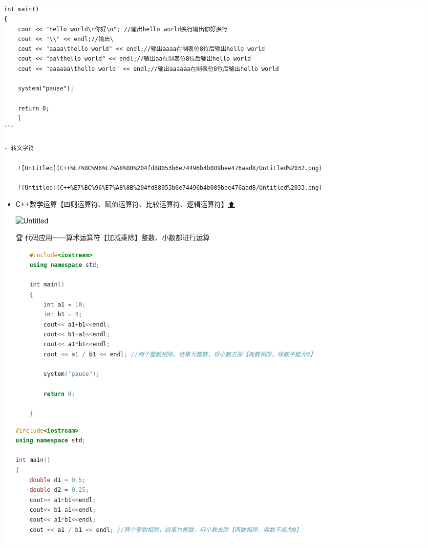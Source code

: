     int main()
    {
    	cout << "hello world\n你好\n"; //输出hello world换行输出你好换行
    	cout << "\\" << endl;//输出\
    	cout << "aaaa\thello world" << endl;//输出aaaa在制表位8位后输出hello world
    	cout << "aa\thello world" << endl;//输出aa在制表位8位后输出hello world
    	cout << "aaaaaa\thello world" << endl;//输出aaaaaa在制表位8位后输出hello world
    
    	system("pause");
    
    	return 0;
    	}
    ```
    
    - 转义字符
        
        ![Untitled](C++%E7%BC%96%E7%A8%8B%204fd88053b6e74496b4b089bee476aad8/Untitled%2032.png)
        
        ![Untitled](C++%E7%BC%96%E7%A8%8B%204fd88053b6e74496b4b089bee476aad8/Untitled%2033.png)
        
    
- C++数学运算【四则运算符、赋值运算符、比较运算符、逻辑运算符】[⬆️](https://www.notion.so/C-4fd88053b6e74496b4b089bee476aad8?pvs=21)
    
    ![Untitled](C++%E7%BC%96%E7%A8%8B%204fd88053b6e74496b4b089bee476aad8/Untitled%2034.png)
    
    <aside>
    🏆 代码应用——算术运算符【加减乘除】整数、小数都进行运算
    
    </aside>
    
    ```cpp
    	#include<iostream>
    	using namespace std;
    	
    	int main()
    	{
    		int a1 = 10;
    		int b1 = 3;
    		cout<< a1+b1<<endl;
    		cout<< b1-a1<<endl;
    		cout<< a1*b1<<endl;
    		cout << a1 / b1 << endl; //两个整数相除，结果为整数，将小数去除【两数相除，除数不能为0】
    		
    		system("pause");
    	
    		return 0;
    	
    	}
    ```
    
    ```cpp
    #include<iostream>
    using namespace std;
    
    int main()
    {
    	double d1 = 0.5;
    	double d2 = 0.25;
    	cout<< a1+b1<<endl;
    	cout<< b1-a1<<endl;
    	cout<< a1*b1<<endl;
    	cout << a1 / b1 << endl; //两个整数相除，结果为整数，将小数去除【两数相除，除数不能为0】
    	